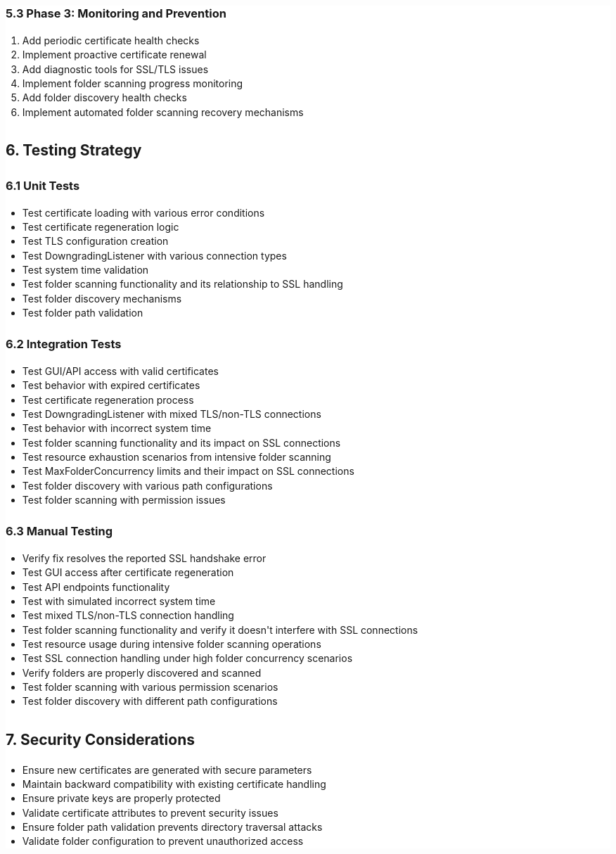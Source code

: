 ### 5.3 Phase 3: Monitoring and Prevention
1. Add periodic certificate health checks
2. Implement proactive certificate renewal
3. Add diagnostic tools for SSL/TLS issues
4. Implement folder scanning progress monitoring
5. Add folder discovery health checks
6. Implement automated folder scanning recovery mechanisms

## 6. Testing Strategy

### 6.1 Unit Tests
- Test certificate loading with various error conditions
- Test certificate regeneration logic
- Test TLS configuration creation
- Test DowngradingListener with various connection types
- Test system time validation
- Test folder scanning functionality and its relationship to SSL handling
- Test folder discovery mechanisms
- Test folder path validation

### 6.2 Integration Tests
- Test GUI/API access with valid certificates
- Test behavior with expired certificates
- Test certificate regeneration process
- Test DowngradingListener with mixed TLS/non-TLS connections
- Test behavior with incorrect system time
- Test folder scanning functionality and its impact on SSL connections
- Test resource exhaustion scenarios from intensive folder scanning
- Test MaxFolderConcurrency limits and their impact on SSL connections
- Test folder discovery with various path configurations
- Test folder scanning with permission issues

### 6.3 Manual Testing
- Verify fix resolves the reported SSL handshake error
- Test GUI access after certificate regeneration
- Test API endpoints functionality
- Test with simulated incorrect system time
- Test mixed TLS/non-TLS connection handling
- Test folder scanning functionality and verify it doesn't interfere with SSL connections
- Test resource usage during intensive folder scanning operations
- Test SSL connection handling under high folder concurrency scenarios
- Verify folders are properly discovered and scanned
- Test folder scanning with various permission scenarios
- Test folder discovery with different path configurations

## 7. Security Considerations

- Ensure new certificates are generated with secure parameters
- Maintain backward compatibility with existing certificate handling
- Ensure private keys are properly protected
- Validate certificate attributes to prevent security issues
- Ensure folder path validation prevents directory traversal attacks
- Validate folder configuration to prevent unauthorized access

